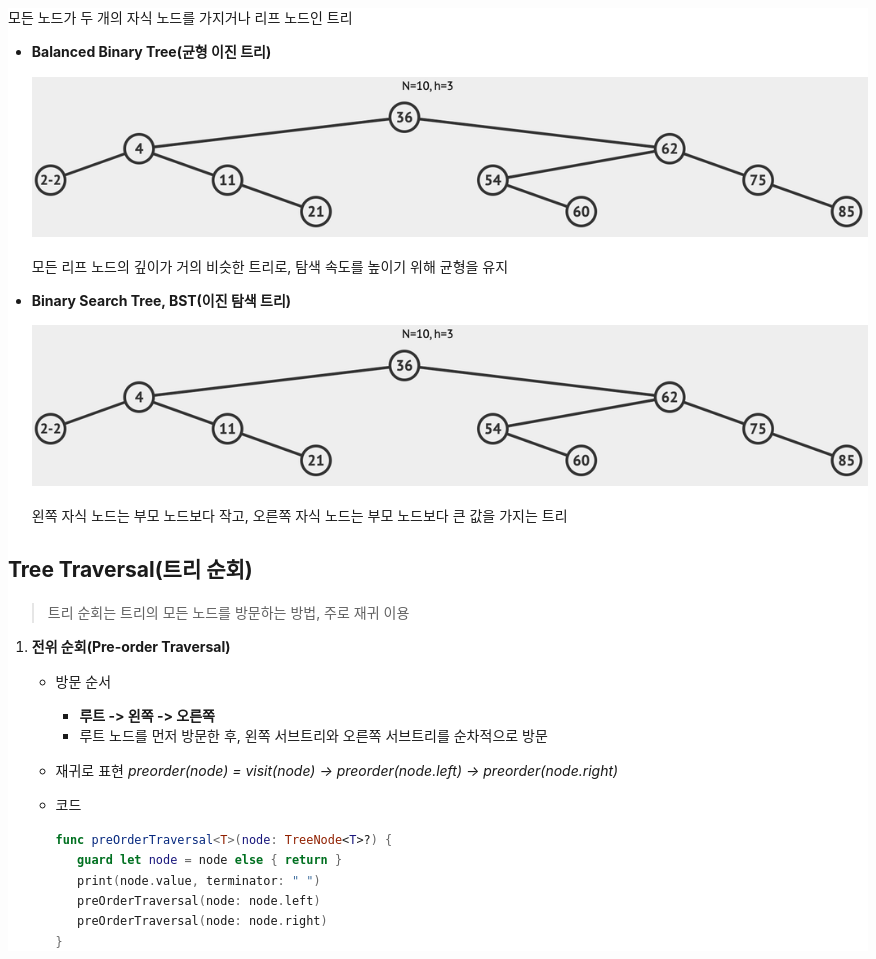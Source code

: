   모든 노드가 두 개의 자식 노드를 가지거나 리프 노드인 트리
  <br/>

- **Balanced Binary Tree(균형 이진 트리)**
  <div style="text-align: center;">
  <img src="https://github.com/BOLTB0X/DataStructure-Algorithm/blob/main/Algorithm/Tree/Img/%EC%9D%B4%EC%A7%84%20%ED%83%90%EC%83%89%20%ED%8A%B8%EB%A6%AC.png?raw=true" alt="Example Image" width="100%">
  </div>

  모든 리프 노드의 깊이가 거의 비슷한 트리로, 탐색 속도를 높이기 위해 균형을 유지
  <br/>

- **Binary Search Tree, BST(이진 탐색 트리)**
    <div style="text-align: center;">
    <img src="https://github.com/BOLTB0X/DataStructure-Algorithm/blob/main/Algorithm/Tree/Img/%EC%9D%B4%EC%A7%84%20%ED%83%90%EC%83%89%20%ED%8A%B8%EB%A6%AC.png?raw=true" alt="Example Image" width="100%">
    </div>

  왼쪽 자식 노드는 부모 노드보다 작고, 오른쪽 자식 노드는 부모 노드보다 큰 값을 가지는 트리
  <br/>

## Tree Traversal(트리 순회)

> 트리 순회는 트리의 모든 노드를 방문하는 방법, 주로 재귀 이용

1. **전위 순회(Pre-order Traversal)**

   - 방문 순서
     - **루트 -> 왼쪽 -> 오른쪽**
     - 루트 노드를 먼저 방문한 후, 왼쪽 서브트리와 오른쪽 서브트리를 순차적으로 방문
       <br/>
   - 재귀로 표현
     _preorder(node) = visit(node) -> preorder(node.left) -> preorder(node.right)_
     <br/>

   - 코드

     ```swift
     func preOrderTraversal<T>(node: TreeNode<T>?) {
        guard let node = node else { return }
        print(node.value, terminator: " ")
        preOrderTraversal(node: node.left)
        preOrderTraversal(node: node.right)
     }
     ```
